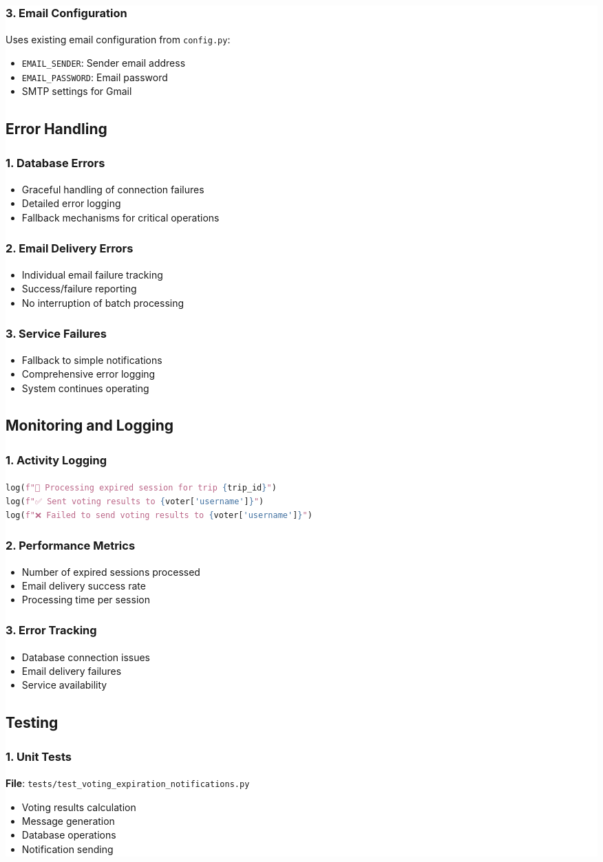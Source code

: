 ### 3. Email Configuration
Uses existing email configuration from `config.py`:
- `EMAIL_SENDER`: Sender email address
- `EMAIL_PASSWORD`: Email password
- SMTP settings for Gmail

## Error Handling

### 1. Database Errors
- Graceful handling of connection failures
- Detailed error logging
- Fallback mechanisms for critical operations

### 2. Email Delivery Errors
- Individual email failure tracking
- Success/failure reporting
- No interruption of batch processing

### 3. Service Failures
- Fallback to simple notifications
- Comprehensive error logging
- System continues operating

## Monitoring and Logging

### 1. Activity Logging
```python
log(f"📧 Processing expired session for trip {trip_id}")
log(f"✅ Sent voting results to {voter['username']}")
log(f"❌ Failed to send voting results to {voter['username']}")
```

### 2. Performance Metrics
- Number of expired sessions processed
- Email delivery success rate
- Processing time per session

### 3. Error Tracking
- Database connection issues
- Email delivery failures
- Service availability

## Testing

### 1. Unit Tests
**File**: `tests/test_voting_expiration_notifications.py`
- Voting results calculation
- Message generation
- Database operations
- Notification sending
